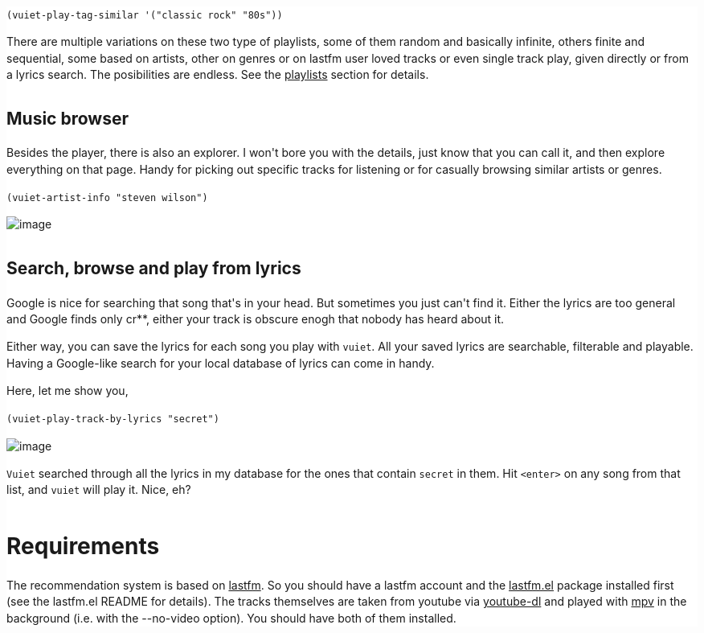 ```emacs-lisp
(vuiet-play-tag-similar '("classic rock" "80s"))
```

There are multiple variations on these two type of playlists, some of them
random and basically infinite, others finite and sequential, some based on
artists, other on genres or on lastfm user loved tracks or even single track play,
given directly or from a lyrics search. The posibilities are endless. See the
[playlists](#playlists) section for details.

## Music browser

Besides the player, there is also an explorer. I won't bore you with the
details, just know that you can call it, and then explore everything on that
page. Handy for picking out specific tracks for listening or for casually
browsing similar artists or genres.
 
```emacs-lisp
(vuiet-artist-info "steven wilson")
``` 

![image](https://user-images.githubusercontent.com/8273519/74035278-a80b0900-49c2-11ea-90db-7602a5eef2fc.png)

## Search, browse and play from lyrics

Google is nice for searching that song that's in your head. But sometimes you
just can't find it. Either the lyrics are too general and Google finds only
cr**, either your track is obscure enogh that nobody has heard about it.

Either way, you can save the lyrics for each song you play with `vuiet`. All
your saved lyrics are searchable, filterable and playable. Having a Google-like
search for your local database of lyrics can come in handy.

Here, let me show you,

```emacs-lisp
(vuiet-play-track-by-lyrics "secret")
```

![image](https://user-images.githubusercontent.com/8273519/74035303-b527f800-49c2-11ea-8a32-15087b2f9e3e.png)

`Vuiet` searched through all the lyrics in my database for the ones that contain
`secret` in them.  Hit `<enter>` on any song from that list, and `vuiet` will
play it. Nice, eh?

# Requirements

The recommendation system is based on [lastfm](https://last.fm). So you should
have a lastfm account and the
[lastfm.el](https://github.com/mihaiolteanu/lastfm.el) package installed
first (see the lastfm.el README for details). The tracks themselves are taken from
youtube via [youtube-dl](https://github.com/ytdl-org/youtube-dl/) and played
with [mpv](https://mpv.io/) in the background (i.e. with the --no-video
option). You should have both of them installed.
